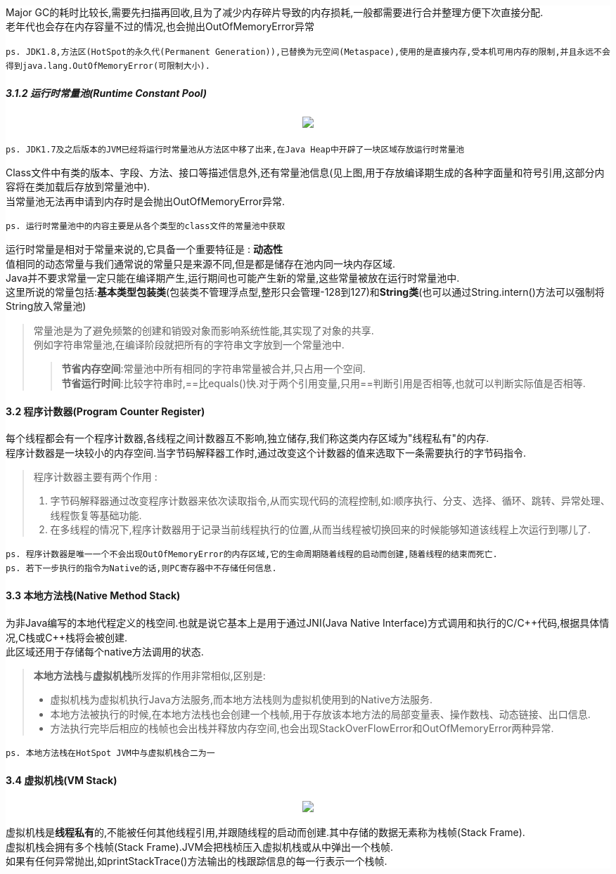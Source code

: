 Major GC的耗时比较长,需要先扫描再回收,且为了减少内存碎片导致的内存损耗,一般都需要进行合并整理方便下次直接分配.<br/>
老年代也会存在内存容量不过的情况,也会抛出OutOfMemoryError异常<br/>

``` ps. JDK1.8,方法区(HotSpot的永久代(Permanent Generation)),已替换为元空间(Metaspace),使用的是直接内存,受本机可用内存的限制,并且永远不会得到java.lang.OutOfMemoryError(可限制大小). ```

##### 3.1.2 运行时常量池(Runtime Constant Pool)

<div align="center">
    <img src="https://raw.githubusercontent.com/PisecesPeng/PisecesPeng.record.me/master/resource/image/JVMStructure/ConstantPoolInfo.png">
</div>

``` ps. JDK1.7及之后版本的JVM已经将运行时常量池从方法区中移了出来,在Java Heap中开辟了一块区域存放运行时常量池 ```

Class文件中有类的版本、字段、方法、接口等描述信息外,还有常量池信息(见上图,用于存放编译期生成的各种字面量和符号引用,这部分内容将在类加载后存放到常量池中).<br/>
当常量池无法再申请到内存时是会抛出OutOfMemoryError异常.<br/>

``` ps. 运行时常量池中的内容主要是从各个类型的class文件的常量池中获取 ```

运行时常量是相对于常量来说的,它具备一个重要特征是 : **动态性**<br/>
值相同的动态常量与我们通常说的常量只是来源不同,但是都是储存在池内同一块内存区域.<br/>
Java并不要求常量一定只能在编译期产生,运行期间也可能产生新的常量,这些常量被放在运行时常量池中.<br/>
这里所说的常量包括:**基本类型包装类**(包装类不管理浮点型,整形只会管理-128到127)和**String类**(也可以通过String.intern()方法可以强制将String放入常量池)<br/>

> 常量池是为了避免频繁的创建和销毁对象而影响系统性能,其实现了对象的共享.<br/>
例如字符串常量池,在编译阶段就把所有的字符串文字放到一个常量池中.<br/>
>> **节省内存空间**:常量池中所有相同的字符串常量被合并,只占用一个空间.<br/>
>> **节省运行时间**:比较字符串时,==比equals()快.对于两个引用变量,只用==判断引用是否相等,也就可以判断实际值是否相等.<br/>

#### 3.2 程序计数器(Program Counter Register)

每个线程都会有一个程序计数器,各线程之间计数器互不影响,独立储存,我们称这类内存区域为"线程私有"的内存.<br/>
程序计数器是一块较小的内存空间.当字节码解释器工作时,通过改变这个计数器的值来选取下一条需要执行的字节码指令.<br/>

> 程序计数器主要有两个作用 : <br/>
> 1. 字节码解释器通过改变程序计数器来依次读取指令,从而实现代码的流程控制,如:顺序执行、分支、选择、循环、跳转、异常处理、线程恢复等基础功能.<br/>
> 2. 在多线程的情况下,程序计数器用于记录当前线程执行的位置,从而当线程被切换回来的时候能够知道该线程上次运行到哪儿了.<br/>

``` ps. 程序计数器是唯一一个不会出现OutOfMemoryError的内存区域,它的生命周期随着线程的启动而创建,随着线程的结束而死亡. ```<br/>
``` ps. 若下一步执行的指令为Native的话,则PC寄存器中不存储任何信息. ```<br/>

#### 3.3 本地方法栈(Native Method Stack)

为非Java编写的本地代程定义的栈空间.也就是说它基本上是用于通过JNI(Java Native Interface)方式调用和执行的C/C++代码,根据具体情况,C栈或C++栈将会被创建.<br/>
此区域还用于存储每个native方法调用的状态.<br/>

> **本地方法栈**与**虚拟机栈**所发挥的作用非常相似,区别是:<br/>
> - 虚拟机栈为虚拟机执行Java方法服务,而本地方法栈则为虚拟机使用到的Native方法服务.<br/>
> - 本地方法被执行的时候,在本地方法栈也会创建一个栈帧,用于存放该本地方法的局部变量表、操作数栈、动态链接、出口信息.<br/>
> - 方法执行完毕后相应的栈帧也会出栈并释放内存空间,也会出现StackOverFlowError和OutOfMemoryError两种异常.<br/>

``` ps. 本地方法栈在HotSpot JVM中与虚拟机栈合二为一 ```

#### 3.4 虚拟机栈(VM Stack)

<div align="center">
    <img src="https://raw.githubusercontent.com/PisecesPeng/PisecesPeng.record.me/master/resource/image/JVMStructure/VMStack.png">
</div>

虚拟机栈是**线程私有**的,不能被任何其他线程引用,并跟随线程的启动而创建.其中存储的数据无素称为栈帧(Stack Frame).<br/>
虚拟机栈会拥有多个栈帧(Stack Frame).JVM会把栈桢压入虚拟机栈或从中弹出一个栈帧.<br/>
如果有任何异常抛出,如printStackTrace()方法输出的栈跟踪信息的每一行表示一个栈帧.<br/>
```